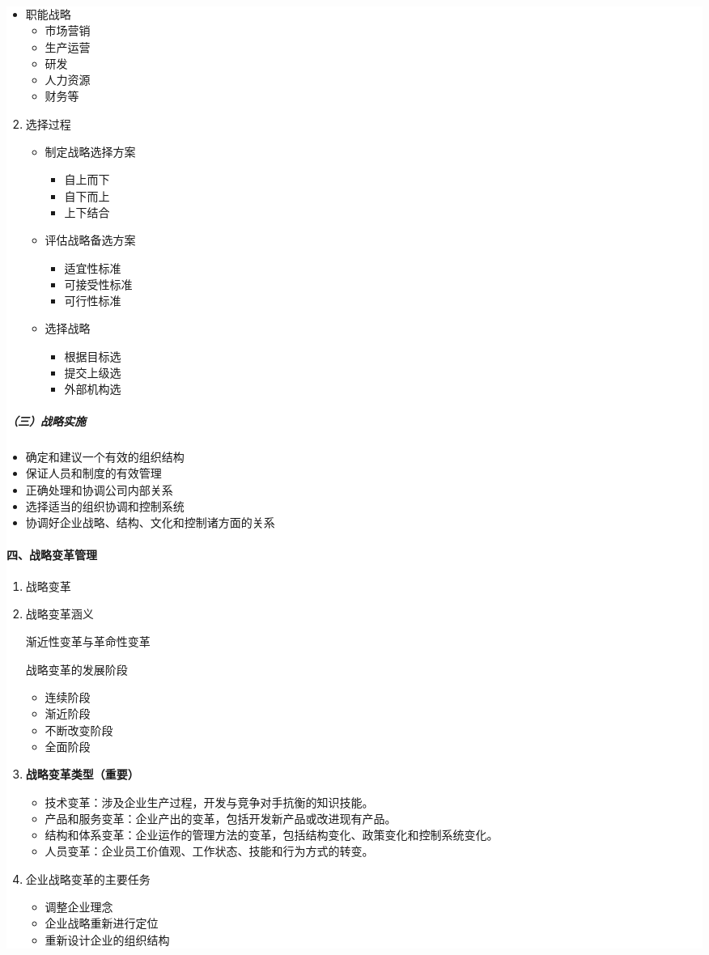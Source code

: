    - 职能战略
     - 市场营销
     - 生产运营
     - 研发
     - 人力资源
     - 财务等

2. 选择过程

   - 制定战略选择方案
      - 自上而下
      - 自下而上
      - 上下结合

   - 评估战略备选方案
      - 适宜性标准
      - 可接受性标准
      - 可行性标准

   - 选择战略
      - 根据目标选
      - 提交上级选
      - 外部机构选

##### （三）战略实施

- 确定和建议一个有效的组织结构
- 保证人员和制度的有效管理
- 正确处理和协调公司内部关系
- 选择适当的组织协调和控制系统
- 协调好企业战略、结构、文化和控制诸方面的关系

#### 四、战略变革管理

1. 战略变革

2. 战略变革涵义

   渐近性变革与革命性变革

   战略变革的发展阶段

    - 连续阶段
    - 渐近阶段
    - 不断改变阶段
    - 全面阶段

3. **战略变革类型（重要）**
    - 技术变革：涉及企业生产过程，开发与竞争对手抗衡的知识技能。
    - 产品和服务变革：企业产出的变革，包括开发新产品或改进现有产品。
    - 结构和体系变革：企业运作的管理方法的变革，包括结构变化、政策变化和控制系统变化。
    - 人员变革：企业员工价值观、工作状态、技能和行为方式的转变。

4. 企业战略变革的主要任务
    - 调整企业理念
    - 企业战略重新进行定位
    - 重新设计企业的组织结构

